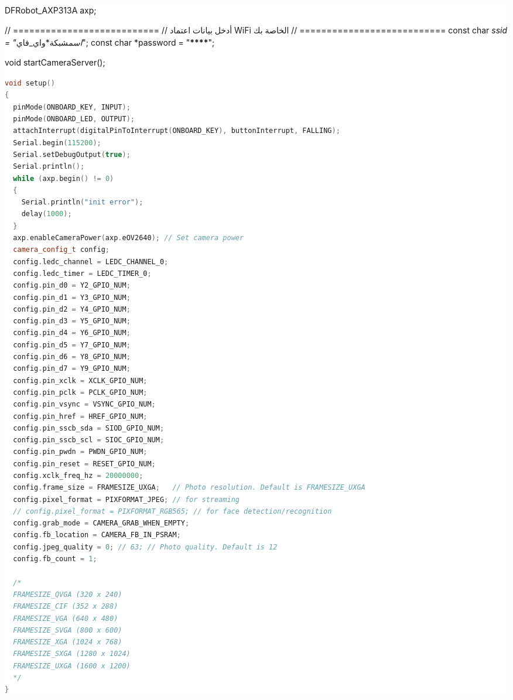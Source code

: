 DFRobot_AXP313A axp;

// ===========================
// أدخل بيانات اعتماد WiFi الخاصة بك
// ===========================
const char *ssid = "اسم*شبكة*واي_فاي";
const char *password = "**\*\*\*\***";

void startCameraServer();

```cpp
void setup()
{
  pinMode(ONBOARD_KEY, INPUT);
  pinMode(ONBOARD_LED, OUTPUT);
  attachInterrupt(digitalPinToInterrupt(ONBOARD_KEY), buttonInterrupt, FALLING);
  Serial.begin(115200);
  Serial.setDebugOutput(true);
  Serial.println();
  while (axp.begin() != 0)
  {
    Serial.println("init error");
    delay(1000);
  }
  axp.enableCameraPower(axp.eOV2640); // Set camera power
  camera_config_t config;
  config.ledc_channel = LEDC_CHANNEL_0;
  config.ledc_timer = LEDC_TIMER_0;
  config.pin_d0 = Y2_GPIO_NUM;
  config.pin_d1 = Y3_GPIO_NUM;
  config.pin_d2 = Y4_GPIO_NUM;
  config.pin_d3 = Y5_GPIO_NUM;
  config.pin_d4 = Y6_GPIO_NUM;
  config.pin_d5 = Y7_GPIO_NUM;
  config.pin_d6 = Y8_GPIO_NUM;
  config.pin_d7 = Y9_GPIO_NUM;
  config.pin_xclk = XCLK_GPIO_NUM;
  config.pin_pclk = PCLK_GPIO_NUM;
  config.pin_vsync = VSYNC_GPIO_NUM;
  config.pin_href = HREF_GPIO_NUM;
  config.pin_sscb_sda = SIOD_GPIO_NUM;
  config.pin_sscb_scl = SIOC_GPIO_NUM;
  config.pin_pwdn = PWDN_GPIO_NUM;
  config.pin_reset = RESET_GPIO_NUM;
  config.xclk_freq_hz = 20000000;
  config.frame_size = FRAMESIZE_UXGA;   // Photo resolution. Default is FRAMESIZE_UXGA
  config.pixel_format = PIXFORMAT_JPEG; // for streaming
  // config.pixel_format = PIXFORMAT_RGB565; // for face detection/recognition
  config.grab_mode = CAMERA_GRAB_WHEN_EMPTY;
  config.fb_location = CAMERA_FB_IN_PSRAM;
  config.jpeg_quality = 0; // 63; // Photo quality. Default is 12
  config.fb_count = 1;

  /*
  FRAMESIZE_QVGA (320 x 240)
  FRAMESIZE_CIF (352 x 288)
  FRAMESIZE_VGA (640 x 480)
  FRAMESIZE_SVGA (800 x 600)
  FRAMESIZE_XGA (1024 x 768)
  FRAMESIZE_SXGA (1280 x 1024)
  FRAMESIZE_UXGA (1600 x 1200)
  */
}
```
